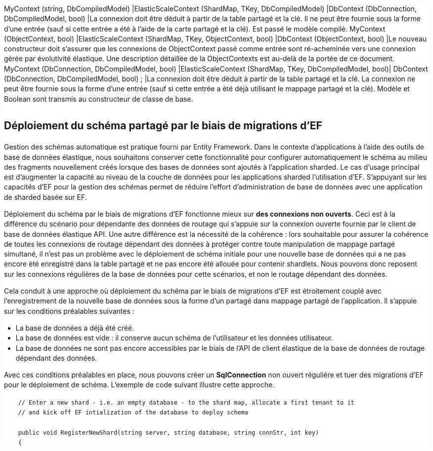 MyContext (string, DbCompiledModel) |ElasticScaleContext (ShardMap, TKey, DbCompiledModel) |DbContext (DbConnection, DbCompiledModel, bool) |La connexion doit être déduit à partir de la table partagé et la clé. Il ne peut être fournie sous la forme d’une entrée (sauf si cette entrée a été à l’aide de la carte partagé et la clé). Est passé le modèle compilé. 
MyContext (ObjectContext, bool) |ElasticScaleContext (ShardMap, TKey, ObjectContext, bool) |DbContext (ObjectContext, bool) |Le nouveau constructeur doit s’assurer que les connexions de ObjectContext passé comme entrée sont ré-acheminée vers une connexion gérée par évolutivité élastique. Une description détaillée de la ObjectContexts est au-delà de la portée de ce document.
MyContext (DbConnection, DbCompiledModel, bool) |ElasticScaleContext (ShardMap, TKey, DbCompiledModel, bool)| DbContext (DbConnection, DbCompiledModel, bool) ; |La connexion doit être déduit à partir de la table partagé et la clé. La connexion ne peut être fournie sous la forme d’une entrée (sauf si cette entrée a été déjà utilisant le mappage partagé et la clé). Modèle et Boolean sont transmis au constructeur de classe de base. 

## <a name="shard-schema-deployment-through-ef-migrations"></a>Déploiement du schéma partagé par le biais de migrations d’EF 

Gestion des schémas automatique est pratique fourni par Entity Framework. Dans le contexte d’applications à l’aide des outils de base de données élastique, nous souhaitons conserver cette fonctionnalité pour configurer automatiquement le schéma au milieu des fragments nouvellement créés lorsque des bases de données sont ajoutés à l’application sharded. Le cas d’usage principal est d’augmenter la capacité au niveau de la couche de données pour les applications sharded l’utilisation d’EF. S’appuyant sur les capacités d’EF pour la gestion des schémas permet de réduire l’effort d’administration de base de données avec une application de sharded basée sur EF. 

Déploiement du schéma par le biais de migrations d’EF fonctionne mieux sur **des connexions non ouverts**. Ceci est à la différence du scénario pour dépendante des données de routage qui s’appuie sur la connexion ouverte fournie par le client de base de données élastique API. Une autre différence est la nécessité de la cohérence : lors souhaitable pour assurer la cohérence de toutes les connexions de routage dépendant des données à protéger contre toute manipulation de mappage partagé simultané, il n’est pas un problème avec le déploiement de schéma initiale pour une nouvelle base de données qui a ne pas encore été enregistré dans la table partagé et ne pas encore été allouée pour contenir shardlets. Nous pouvons donc reposent sur les connexions régulières de la base de données pour cette scénarios, et non le routage dépendant des données.  

Cela conduit à une approche où déploiement du schéma par le biais de migrations d’EF est étroitement couplé avec l’enregistrement de la nouvelle base de données sous la forme d’un partagé dans mappage partagé de l’application. Il s’appuie sur les conditions préalables suivantes : 

* La base de données a déjà été créé. 
* La base de données est vide : il conserve aucun schéma de l’utilisateur et les données utilisateur.
* La base de données ne sont pas encore accessibles par le biais de l’API de client élastique de la base de données de routage dépendant des données. 

Avec ces conditions préalables en place, nous pouvons créer un **SqlConnection** non ouvert régulière et tuer des migrations d’EF pour le déploiement de schéma. L’exemple de code suivant illustre cette approche. 

        // Enter a new shard - i.e. an empty database - to the shard map, allocate a first tenant to it  
        // and kick off EF intialization of the database to deploy schema 

        public void RegisterNewShard(string server, string database, string connStr, int key) 
        { 
